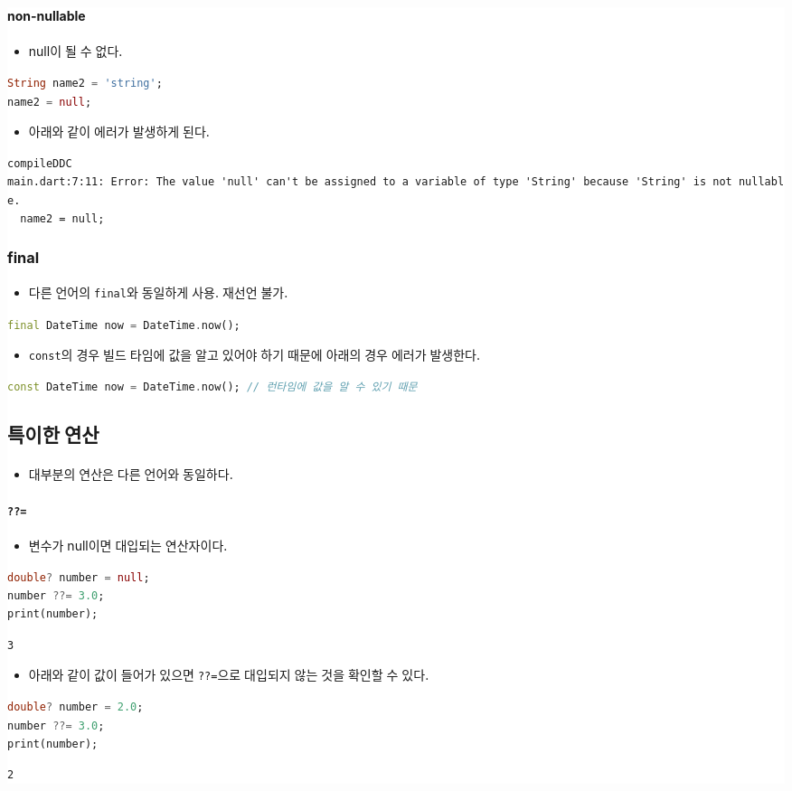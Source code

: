 #### non-nullable

- null이 될 수 없다.

```dart
String name2 = 'string';
name2 = null;
```

- 아래와 같이 에러가 발생하게 된다.

```shell
compileDDC
main.dart:7:11: Error: The value 'null' can't be assigned to a variable of type 'String' because 'String' is not nullable.
  name2 = null;
```

### final

- 다른 언어의 `final`와 동일하게 사용. 재선언 불가.

```dart
final DateTime now = DateTime.now();
```

- `const`의 경우 빌드 타임에 값을 알고 있어야 하기 때문에 아래의 경우 에러가 발생한다.

```dart
const DateTime now = DateTime.now(); // 런타임에 값을 알 수 있기 때문
```

## 특이한 연산

- 대부분의 연산은 다른 언어와 동일하다.

#### `??=`

- 변수가 null이면 대입되는 연산자이다.

```dart
double? number = null;
number ??= 3.0;
print(number);
```

```shell
3
```

- 아래와 같이 값이 들어가 있으면 `??=`으로 대입되지 않는 것을 확인할 수 있다. 

```dart
double? number = 2.0;
number ??= 3.0;
print(number);
```

```shell
2
```
